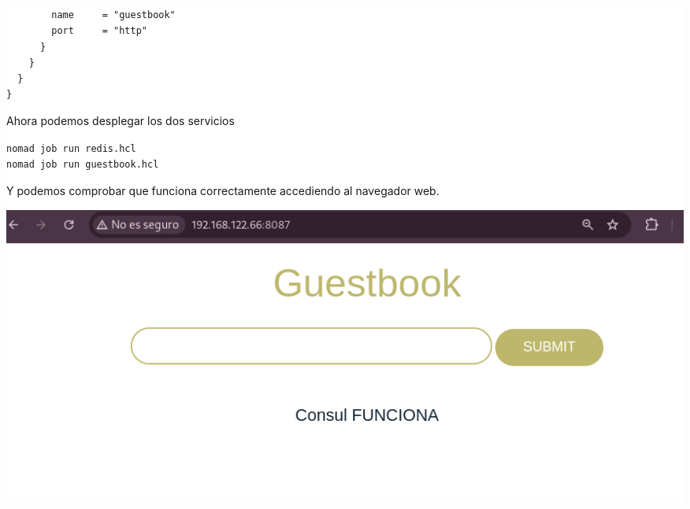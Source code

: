~~~
        name     = "guestbook"
        port     = "http"
      }
    }
  }
}
~~~

Ahora podemos desplegar los dos servicios
~~~
nomad job run redis.hcl 
nomad job run guestbook.hcl 
~~~

Y podemos comprobar que funciona correctamente accediendo al navegador web.

![Consul-guestbook](./img/Consul.png)